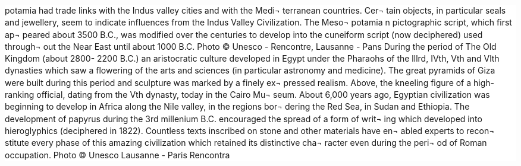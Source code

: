 potamia had trade links
with the Indus valley
cities and with the Medi¬
terranean countries. Cer¬
tain objects, in particular
seals and jewellery, seem
to indicate influences
from the Indus Valley
Civilization. The Meso¬
potamia n pictographic
script, which first ap¬
peared about 3500 B.C.,
was modified over the
centuries to develop into
the cuneiform script (now
deciphered) used through¬
out the Near East until
about 1000 B.C.
Photo © Unesco - Rencontre,
Lausanne - Pans
During the period of The
Old Kingdom (about 2800-
2200 B.C.) an aristocratic
culture developed in Egypt
under the Pharaohs of the
lllrd, IVth, Vth and Vlth
dynasties which saw a
flowering of the arts and
sciences (in particular
astronomy and medicine).
The great pyramids of
Giza were built during this
period and sculpture was
marked by a finely ex¬
pressed realism. Above,
the kneeling figure of a
high-ranking official, dating
from the Vth dynasty,
today in the Cairo Mu¬
seum. About 6,000 years
ago, Egyptian civilization
was beginning to develop
in Africa along the Nile
valley, in the regions bor¬
dering the Red Sea, in
Sudan and Ethiopia. The
development of papyrus
during the 3rd millenium
B.C. encouraged the
spread of a form of writ¬
ing which developed into
hieroglyphics (deciphered
in 1822). Countless texts
inscribed on stone and
other materials have en¬
abled experts to recon¬
stitute every phase of this
amazing civilization which
retained its distinctive cha¬
racter even during the peri¬
od of Roman occupation.
Photo © Unesco
Lausanne - Paris
Rencontra